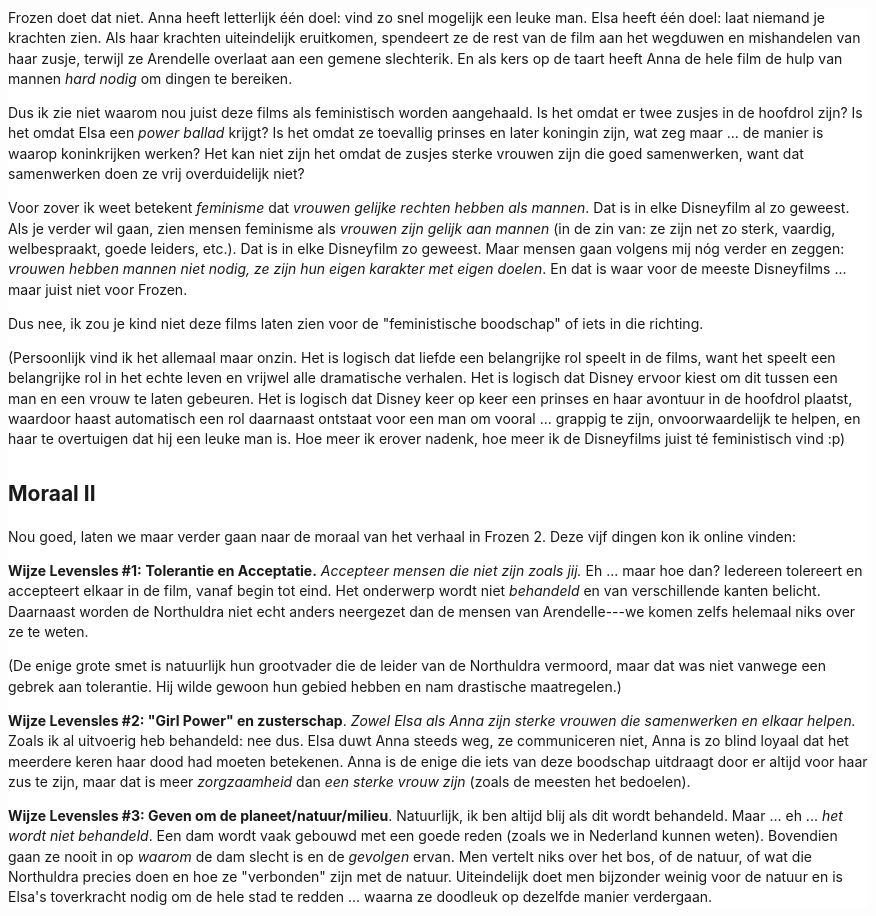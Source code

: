 Frozen doet dat niet. Anna heeft letterlijk één doel: vind zo snel mogelijk een leuke man. Elsa heeft één doel: laat niemand je krachten zien. Als haar krachten uiteindelijk eruitkomen, spendeert ze de rest van de film aan het wegduwen en mishandelen van haar zusje, terwijl ze Arendelle overlaat aan een gemene slechterik. En als kers op de taart heeft Anna de hele film de hulp van mannen _hard nodig_ om dingen te bereiken.

Dus ik zie niet waarom nou juist deze films als feministisch worden aangehaald. Is het omdat er twee zusjes in de hoofdrol zijn? Is het omdat Elsa een _power ballad_ krijgt? Is het omdat ze toevallig prinses en later koningin zijn, wat zeg maar ... de manier is waarop koninkrijken werken? Het kan niet zijn het omdat de zusjes sterke vrouwen zijn die goed samenwerken, want dat samenwerken doen ze vrij overduidelijk niet?

Voor zover ik weet betekent _feminisme_ dat _vrouwen gelijke rechten hebben als mannen_. Dat is in elke Disneyfilm al zo geweest. Als je verder wil gaan, zien mensen feminisme als _vrouwen zijn gelijk aan mannen_ (in de zin van: ze zijn net zo sterk, vaardig, welbespraakt, goede leiders, etc.). Dat is in elke Disneyfilm zo geweest. Maar mensen gaan volgens mij nóg verder en zeggen: _vrouwen hebben mannen niet nodig, ze zijn hun eigen karakter met eigen doelen_. En dat is waar voor de meeste Disneyfilms ... maar juist niet voor Frozen.

Dus nee, ik zou je kind niet deze films laten zien voor de "feministische boodschap" of iets in die richting.

(Persoonlijk vind ik het allemaal maar onzin. Het is logisch dat liefde een belangrijke rol speelt in de films, want het speelt een belangrijke rol in het echte leven en vrijwel alle dramatische verhalen. Het is logisch dat Disney ervoor kiest om dit tussen een man en een vrouw te laten gebeuren. Het is logisch dat Disney keer op keer een prinses en haar avontuur in de hoofdrol plaatst, waardoor haast automatisch een rol daarnaast ontstaat voor een man om vooral ... grappig te zijn, onvoorwaardelijk te helpen, en haar te overtuigen dat hij een leuke man is. Hoe meer ik erover nadenk, hoe meer ik de Disneyfilms juist té feministisch vind :p)

## Moraal II

Nou goed, laten we maar verder gaan naar de moraal van het verhaal in Frozen 2. Deze vijf dingen kon ik online vinden:

**Wijze Levensles #1:** **Tolerantie en Acceptatie.** _Accepteer mensen die niet zijn zoals jij._ Eh ... maar hoe dan? Iedereen tolereert en accepteert elkaar in de film, vanaf begin tot eind. Het onderwerp wordt niet _behandeld_ en van verschillende kanten belicht. Daarnaast worden de Northuldra niet echt anders neergezet dan de mensen van Arendelle---we komen zelfs helemaal niks over ze te weten.

(De enige grote smet is natuurlijk hun grootvader die de leider van de Northuldra vermoord, maar dat was niet vanwege een gebrek aan tolerantie. Hij wilde gewoon hun gebied hebben en nam drastische maatregelen.)

**Wijze Levensles #2: "Girl Power" en zusterschap**. _Zowel Elsa als Anna zijn sterke vrouwen die samenwerken en elkaar helpen._ Zoals ik al uitvoerig heb behandeld: nee dus. Elsa duwt Anna steeds weg, ze communiceren niet, Anna is zo blind loyaal dat het meerdere keren haar dood had moeten betekenen. Anna is de enige die iets van deze boodschap uitdraagt door er altijd voor haar zus te zijn, maar dat is meer _zorgzaamheid_ dan _een sterke vrouw zijn_ (zoals de meesten het bedoelen).

**Wijze Levensles #3: Geven om de planeet/natuur/milieu**. Natuurlijk, ik ben altijd blij als dit wordt behandeld. Maar ... eh ... _het wordt niet behandeld_. Een dam wordt vaak gebouwd met een goede reden (zoals we in Nederland kunnen weten). Bovendien gaan ze nooit in op _waarom_ de dam slecht is en de _gevolgen_ ervan. Men vertelt niks over het bos, of de natuur, of wat die Northuldra precies doen en hoe ze "verbonden" zijn met de natuur. Uiteindelijk doet men bijzonder weinig voor de natuur en is Elsa's toverkracht nodig om de hele stad te redden ... waarna ze doodleuk op dezelfde manier verdergaan.
